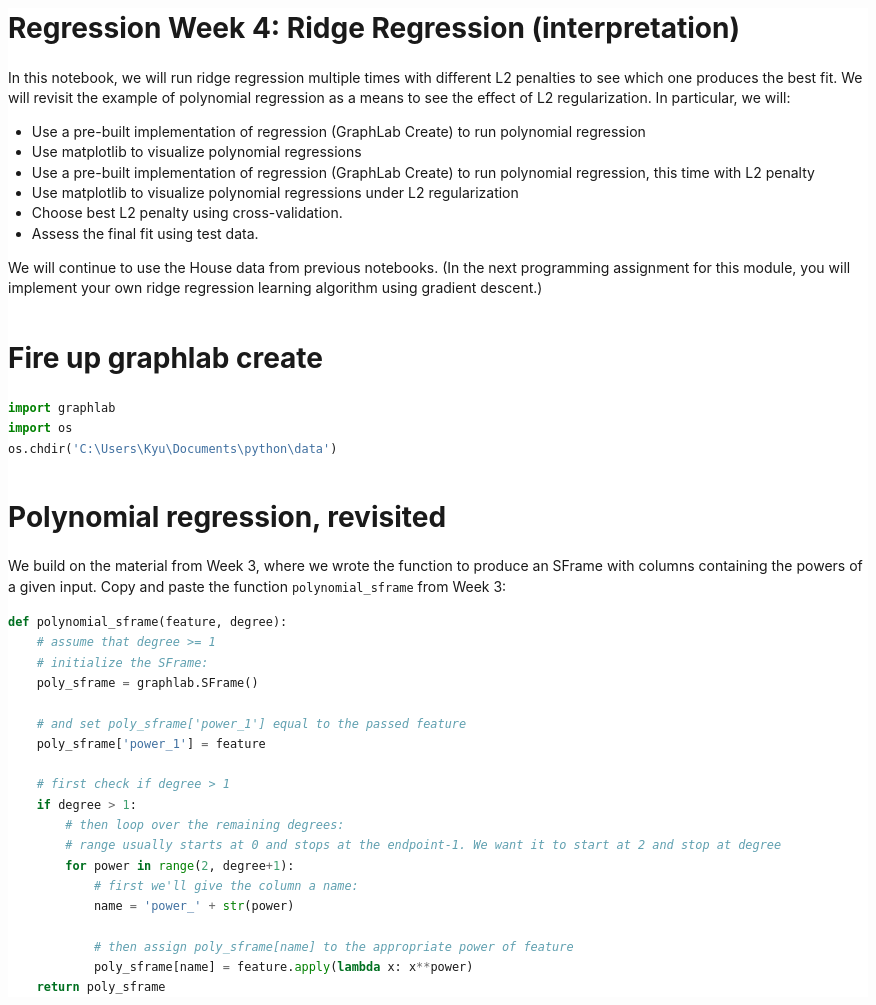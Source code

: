 
# Regression Week 4: Ridge Regression (interpretation)

In this notebook, we will run ridge regression multiple times with different L2 penalties to see which one produces the best fit. We will revisit the example of polynomial regression as a means to see the effect of L2 regularization. In particular, we will:
* Use a pre-built implementation of regression (GraphLab Create) to run polynomial regression
* Use matplotlib to visualize polynomial regressions
* Use a pre-built implementation of regression (GraphLab Create) to run polynomial regression, this time with L2 penalty
* Use matplotlib to visualize polynomial regressions under L2 regularization
* Choose best L2 penalty using cross-validation.
* Assess the final fit using test data.

We will continue to use the House data from previous notebooks.  (In the next programming assignment for this module, you will implement your own ridge regression learning algorithm using gradient descent.)

# Fire up graphlab create


```python
import graphlab
import os
os.chdir('C:\Users\Kyu\Documents\python\data')
```

# Polynomial regression, revisited

We build on the material from Week 3, where we wrote the function to produce an SFrame with columns containing the powers of a given input. Copy and paste the function `polynomial_sframe` from Week 3:


```python
def polynomial_sframe(feature, degree):
    # assume that degree >= 1
    # initialize the SFrame:
    poly_sframe = graphlab.SFrame()
    
    # and set poly_sframe['power_1'] equal to the passed feature
    poly_sframe['power_1'] = feature
    
    # first check if degree > 1
    if degree > 1:
        # then loop over the remaining degrees:
        # range usually starts at 0 and stops at the endpoint-1. We want it to start at 2 and stop at degree
        for power in range(2, degree+1): 
            # first we'll give the column a name:
            name = 'power_' + str(power)
            
            # then assign poly_sframe[name] to the appropriate power of feature
            poly_sframe[name] = feature.apply(lambda x: x**power)            
    return poly_sframe
```
